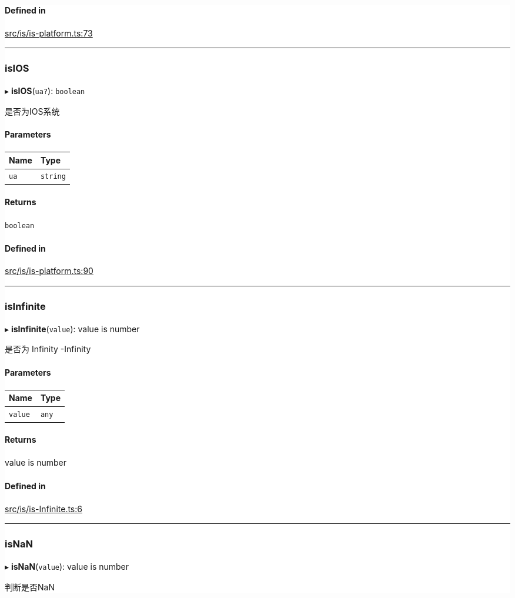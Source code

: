 #### Defined in

[src/is/is-platform.ts:73](https://github.com/planjs/utils/blob/784afab/src/is/is-platform.ts#L73)

___

### isIOS

▸ **isIOS**(`ua?`): `boolean`

是否为IOS系统

#### Parameters

| Name | Type |
| :------ | :------ |
| `ua` | `string` |

#### Returns

`boolean`

#### Defined in

[src/is/is-platform.ts:90](https://github.com/planjs/utils/blob/784afab/src/is/is-platform.ts#L90)

___

### isInfinite

▸ **isInfinite**(`value`): value is number

是否为 Infinity -Infinity

#### Parameters

| Name | Type |
| :------ | :------ |
| `value` | `any` |

#### Returns

value is number

#### Defined in

[src/is/is-Infinite.ts:6](https://github.com/planjs/utils/blob/784afab/src/is/is-Infinite.ts#L6)

___

### isNaN

▸ **isNaN**(`value`): value is number

判断是否NaN
